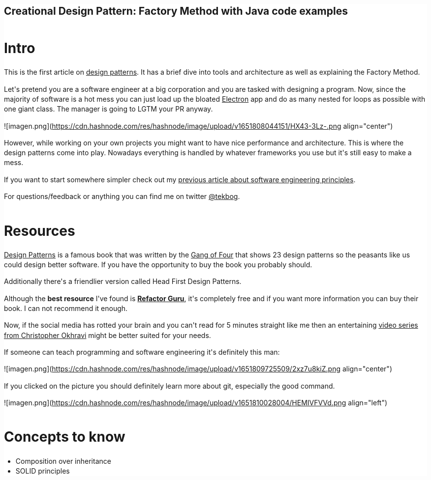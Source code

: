 ## Creational Design Pattern: Factory Method with Java code examples

# Intro 
This is the first article on [design patterns](https://en.wikipedia.org/wiki/Software_design_pattern). It has a brief dive into tools and architecture as well as explaining the Factory Method.

Let's pretend you are a software engineer at a big corporation and you are tasked with designing a program. Now, since the majority of software is a hot mess you can just load up the bloated [Electron](https://www.electronjs.org/) app and do as many nested for loops as possible with one giant class. The manager is going to LGTM your PR anyway. 

![imagen.png](https://cdn.hashnode.com/res/hashnode/image/upload/v1651808044151/HX43-3Lz-.png align="center")

However, while working on your own projects you might want to have nice performance and architecture. This is where the design patterns come into play. Nowadays everything is handled by whatever frameworks you use but it's still easy to make a mess.

If you want to start somewhere simpler check out my [previous article about software engineering principles](https://bognov.tech/software-engineering-oop-principles-and-good-practices-to-avoid-spaghetti-code).  

For questions/feedback or anything you can find me on twitter [@tekbog](https://twitter.com/tekbog).

# Resources 
[Design Patterns](https://en.wikipedia.org/wiki/Design_Patterns) is a famous book that was written by the [Gang of Four](https://en.wikipedia.org/wiki/Design_Patterns) that shows 23 design patterns so the peasants like us could design better software. If you have the opportunity to buy the book you probably should.  

Additionally there's a friendlier version called Head First Design Patterns.  

Although the **best resource** I've found is [**Refactor Guru**](https://refactoring.guru/), it's completely free and if you want more information you can buy their book. I can not recommend it enough.

Now, if the social media has rotted your brain and you can't read for 5 minutes straight like me then an entertaining [video series from Christopher Okhravi](https://www.youtube.com/playlist?list=PLrhzvIcii6GNjpARdnO4ueTUAVR9eMBpc) might be better suited for your needs. 

If someone can teach programming and software engineering it's definitely this man:

![imagen.png](https://cdn.hashnode.com/res/hashnode/image/upload/v1651809725509/2xz7u8kiZ.png align="center")

If you clicked on the picture you should definitely learn more about git, especially the good command.  

![imagen.png](https://cdn.hashnode.com/res/hashnode/image/upload/v1651810028004/HEMIVFVVd.png align="left")

# Concepts to know
- Composition over inheritance
- SOLID principles
